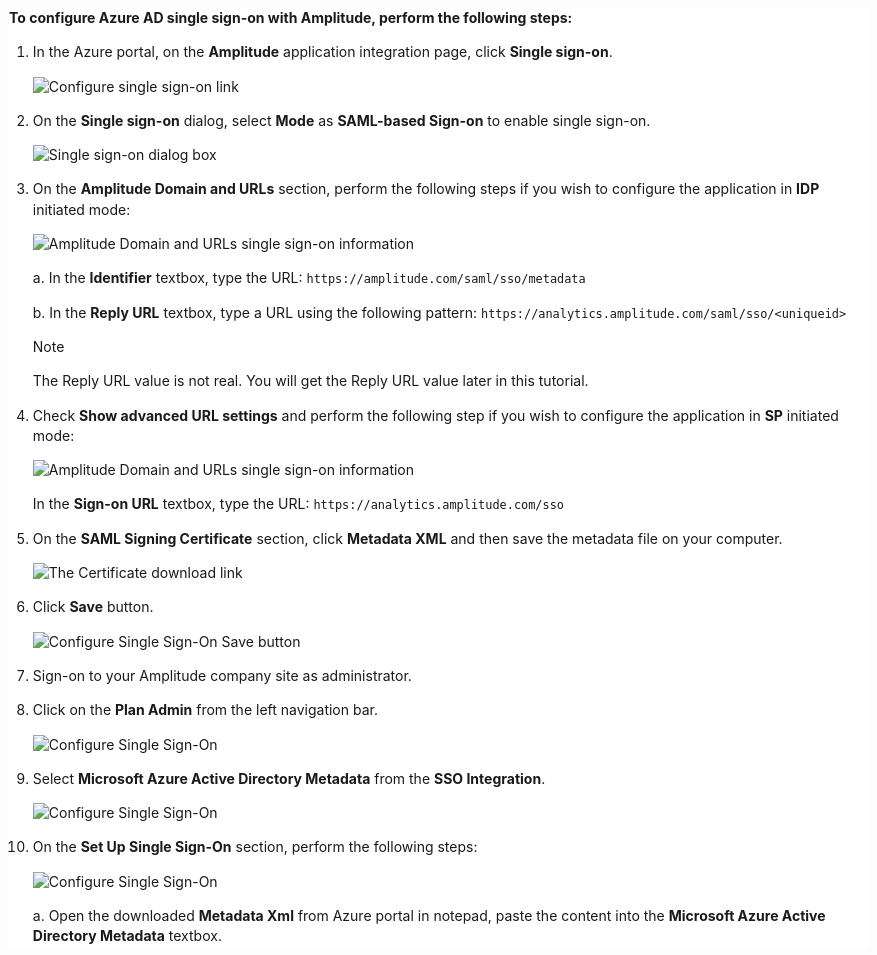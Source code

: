 **To configure Azure AD single sign-on with Amplitude, perform the following steps:**

1. In the Azure portal, on the **Amplitude** application integration page, click **Single sign-on**.

	![Configure single sign-on link][4]

2. On the **Single sign-on** dialog, select **Mode** as	**SAML-based Sign-on** to enable single sign-on.
 
	![Single sign-on dialog box](./media/active-directory-saas-amplitude-tutorial/tutorial_amplitude_samlbase.png)

3. On the **Amplitude Domain and URLs** section, perform the following steps if you wish to configure the application in **IDP** initiated mode:

	![Amplitude Domain and URLs single sign-on information](./media/active-directory-saas-amplitude-tutorial/tutorial_amplitude_url.png)

    a. In the **Identifier** textbox, type the URL: `https://amplitude.com/saml/sso/metadata`

	b. In the **Reply URL** textbox, type a URL using the following pattern: `https://analytics.amplitude.com/saml/sso/<uniqueid>`

	> [!NOTE]
	> The Reply URL value is not real. You will get the Reply URL value later in this tutorial.

4. Check **Show advanced URL settings** and perform the following step if you wish to configure the application in **SP** initiated mode:

	![Amplitude Domain and URLs single sign-on information](./media/active-directory-saas-amplitude-tutorial/tutorial_amplitude_url1.png)

    In the **Sign-on URL** textbox, type the URL: `https://analytics.amplitude.com/sso`

5. On the **SAML Signing Certificate** section, click **Metadata XML** and then save the metadata file on your computer.

	![The Certificate download link](./media/active-directory-saas-amplitude-tutorial/tutorial_amplitude_certificate.png) 

6. Click **Save** button.

	![Configure Single Sign-On Save button](./media/active-directory-saas-amplitude-tutorial/tutorial_general_400.png)
	
7. Sign-on to your Amplitude company site as administrator.

8. Click on the **Plan Admin** from the left navigation bar.

	![Configure Single Sign-On](./media/active-directory-saas-amplitude-tutorial/configure1.png)

9. Select **Microsoft Azure Active Directory Metadata** from the **SSO Integration**.

	![Configure Single Sign-On](./media/active-directory-saas-amplitude-tutorial/configure2.png)

10. On the **Set Up Single Sign-On** section, perform the following steps:

	![Configure Single Sign-On](./media/active-directory-saas-amplitude-tutorial/configure3.png)

	a. Open the downloaded **Metadata Xml** from Azure portal in notepad, paste the content into the **Microsoft Azure Active Directory Metadata** textbox.


[1]: ./media/active-directory-saas-amplitude-tutorial/tutorial_general_01.png
[2]: ./media/active-directory-saas-amplitude-tutorial/tutorial_general_02.png
[3]: ./media/active-directory-saas-amplitude-tutorial/tutorial_general_03.png
[4]: ./media/active-directory-saas-amplitude-tutorial/tutorial_general_04.png
[100]: ./media/active-directory-saas-amplitude-tutorial/tutorial_general_100.png
[200]: ./media/active-directory-saas-amplitude-tutorial/tutorial_general_200.png
[201]: ./media/active-directory-saas-amplitude-tutorial/tutorial_general_201.png
[202]: ./media/active-directory-saas-amplitude-tutorial/tutorial_general_202.png
[203]: ./media/active-directory-saas-amplitude-tutorial/tutorial_general_203.png